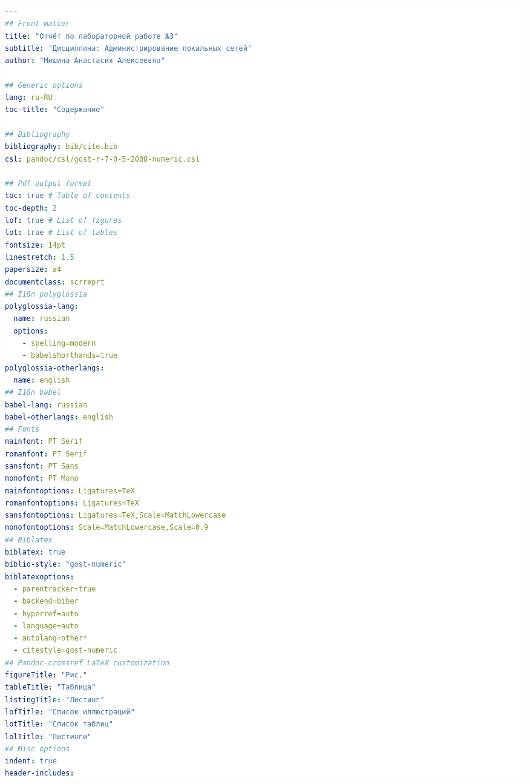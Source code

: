 ```yaml
---
## Front matter
title: "Отчёт по лабораторной работе №3"
subtitle: "Дисциплина: Администрирование локальных сетей"
author: "Мишина Анастасия Алексеевна"

## Generic options
lang: ru-RU
toc-title: "Содержание"

## Bibliography
bibliography: bib/cite.bib
csl: pandoc/csl/gost-r-7-0-5-2008-numeric.csl

## Pdf output format
toc: true # Table of contents
toc-depth: 2
lof: true # List of figures
lot: true # List of tables
fontsize: 14pt
linestretch: 1.5
papersize: a4
documentclass: scrreprt
## I18n polyglossia
polyglossia-lang:
  name: russian
  options:
	- spelling=modern
	- babelshorthands=true
polyglossia-otherlangs:
  name: english
## I18n babel
babel-lang: russian
babel-otherlangs: english
## Fonts
mainfont: PT Serif
romanfont: PT Serif
sansfont: PT Sans
monofont: PT Mono
mainfontoptions: Ligatures=TeX
romanfontoptions: Ligatures=TeX
sansfontoptions: Ligatures=TeX,Scale=MatchLowercase
monofontoptions: Scale=MatchLowercase,Scale=0.9
## Biblatex
biblatex: true
biblio-style: "gost-numeric"
biblatexoptions:
  - parentracker=true
  - backend=biber
  - hyperref=auto
  - language=auto
  - autolang=other*
  - citestyle=gost-numeric
## Pandoc-crossref LaTeX customization
figureTitle: "Рис."
tableTitle: "Таблица"
listingTitle: "Листинг"
lofTitle: "Список иллюстраций"
lotTitle: "Список таблиц"
lolTitle: "Листинги"
## Misc options
indent: true
header-includes:
```